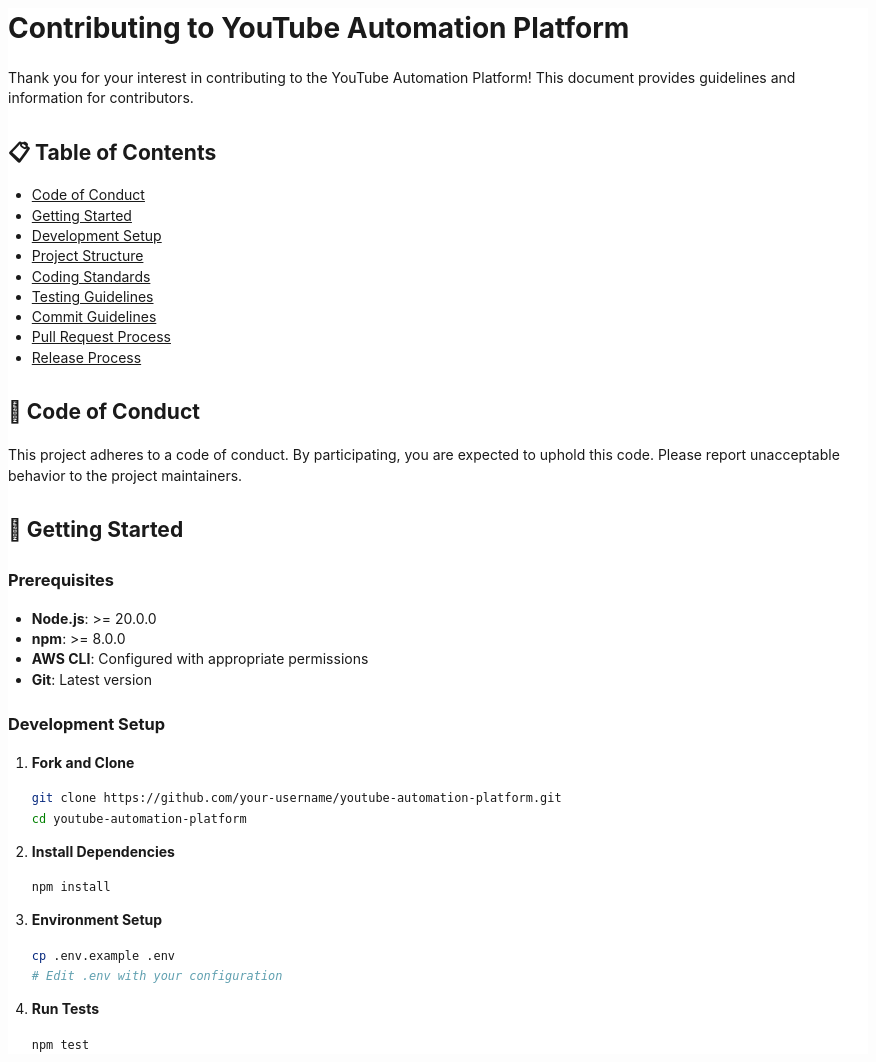 # Contributing to YouTube Automation Platform

Thank you for your interest in contributing to the YouTube Automation Platform! This document provides guidelines and information for contributors.

## 📋 Table of Contents

- [Code of Conduct](#code-of-conduct)
- [Getting Started](#getting-started)
- [Development Setup](#development-setup)
- [Project Structure](#project-structure)
- [Coding Standards](#coding-standards)
- [Testing Guidelines](#testing-guidelines)
- [Commit Guidelines](#commit-guidelines)
- [Pull Request Process](#pull-request-process)
- [Release Process](#release-process)

## 🤝 Code of Conduct

This project adheres to a code of conduct. By participating, you are expected to uphold this code. Please report unacceptable behavior to the project maintainers.

## 🚀 Getting Started

### Prerequisites

- **Node.js**: >= 20.0.0
- **npm**: >= 8.0.0
- **AWS CLI**: Configured with appropriate permissions
- **Git**: Latest version

### Development Setup

1. **Fork and Clone**
   ```bash
   git clone https://github.com/your-username/youtube-automation-platform.git
   cd youtube-automation-platform
   ```

2. **Install Dependencies**
   ```bash
   npm install
   ```

3. **Environment Setup**
   ```bash
   cp .env.example .env
   # Edit .env with your configuration
   ```

4. **Run Tests**
   ```bash
   npm test
   ```
